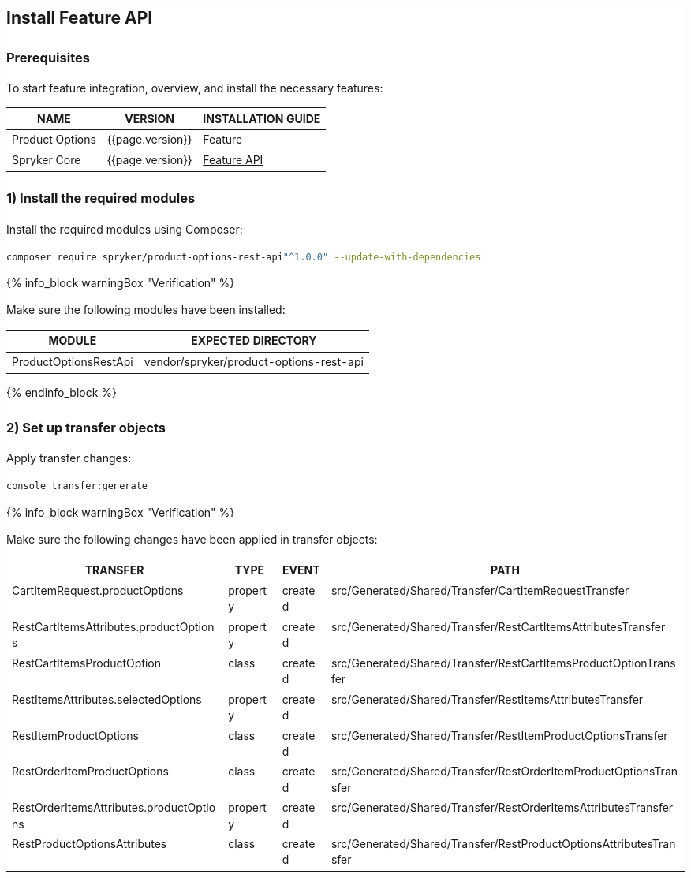 

## Install Feature API

### Prerequisites

To start feature integration, overview, and install the necessary features:

| NAME | VERSION | INSTALLATION GUIDE |
| --- | --- | --- |
| Product Options | {{page.version}} | Feature |
| Spryker Core | {{page.version}} | [Feature API](/docs/pbc/all/miscellaneous/{{page.version}}/install-and-upgrade/install-glue-api/install-the-spryker-core-glue-api.html) |

### 1) Install the required modules

Install the required modules using Composer:

```bash
composer require spryker/product-options-rest-api"^1.0.0" --update-with-dependencies
```

{% info_block warningBox "Verification" %}

Make sure the following modules have been installed:

| MODULE | EXPECTED DIRECTORY |
| --- | --- |
| ProductOptionsRestApi | vendor/spryker/product-options-rest-api |

{% endinfo_block %}

### 2) Set up transfer objects

Apply transfer changes:

```bash
console transfer:generate
```

{% info_block warningBox "Verification" %}

Make sure the following changes have been applied in transfer objects:

| TRANSFER | TYPE | EVENT | PATH |
| --- | --- | --- | --- |
| CartItemRequest.productOptions | property | created | src/Generated/Shared/Transfer/CartItemRequestTransfer |
| RestCartItemsAttributes.productOptions  | property | created | src/Generated/Shared/Transfer/RestCartItemsAttributesTransfer |
| RestCartItemsProductOption | class | created | src/Generated/Shared/Transfer/RestCartItemsProductOptionTransfer |
| RestItemsAttributes.selectedOptions | property | created | src/Generated/Shared/Transfer/RestItemsAttributesTransfer  |
| RestItemProductOptions | class | created |src/Generated/Shared/Transfer/RestItemProductOptionsTransfer |
| RestOrderItemProductOptions | class | created |src/Generated/Shared/Transfer/RestOrderItemProductOptionsTransfer |
| RestOrderItemsAttributes.productOptions | property | created |src/Generated/Shared/Transfer/RestOrderItemsAttributesTransfer |
| RestProductOptionsAttributes | class | created | src/Generated/Shared/Transfer/RestProductOptionsAttributesTransfer |
